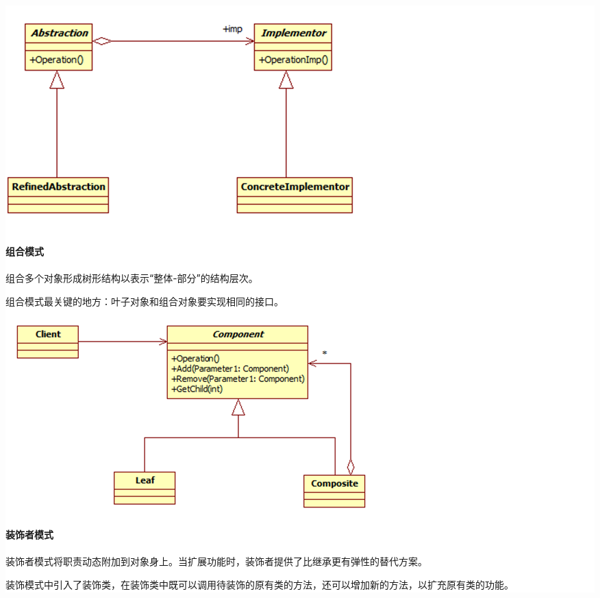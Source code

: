 ![桥接模式](/img/Java开发/桥接模式.png)

#### 组合模式

组合多个对象形成树形结构以表示“整体-部分”的结构层次。

组合模式最关键的地方：叶子对象和组合对象要实现相同的接口。

![组合模式](/img/Java开发/组合模式.png)

#### 装饰者模式

装饰者模式将职责动态附加到对象身上。当扩展功能时，装饰者提供了比继承更有弹性的替代方案。

装饰模式中引入了装饰类，在装饰类中既可以调用待装饰的原有类的方法，还可以增加新的方法，以扩充原有类的功能。
